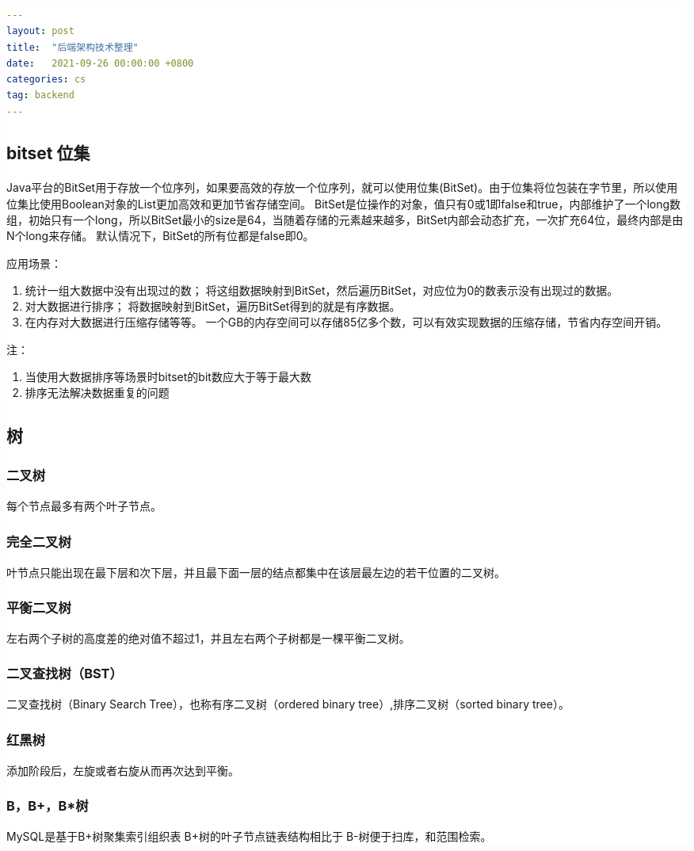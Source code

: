 ```yaml
---
layout: post
title:  "后端架构技术整理"
date:   2021-09-26 00:00:00 +0800
categories: cs
tag: backend
---
```


## bitset 位集

Java平台的BitSet用于存放一个位序列，如果要高效的存放一个位序列，就可以使用位集(BitSet)。由于位集将位包装在字节里，所以使用位集比使用Boolean对象的List更加高效和更加节省存储空间。
BitSet是位操作的对象，值只有0或1即false和true，内部维护了一个long数组，初始只有一个long，所以BitSet最小的size是64，当随着存储的元素越来越多，BitSet内部会动态扩充，一次扩充64位，最终内部是由N个long来存储。
默认情况下，BitSet的所有位都是false即0。

应用场景：
1. 统计一组大数据中没有出现过的数；
将这组数据映射到BitSet，然后遍历BitSet，对应位为0的数表示没有出现过的数据。
2. 对大数据进行排序；
将数据映射到BitSet，遍历BitSet得到的就是有序数据。
3. 在内存对大数据进行压缩存储等等。
一个GB的内存空间可以存储85亿多个数，可以有效实现数据的压缩存储，节省内存空间开销。

注：
1. 当使用大数据排序等场景时bitset的bit数应大于等于最大数
2. 排序无法解决数据重复的问题

## 树

### 二叉树
每个节点最多有两个叶子节点。

### 完全二叉树
叶节点只能出现在最下层和次下层，并且最下面一层的结点都集中在该层最左边的若干位置的二叉树。

### 平衡二叉树
左右两个子树的高度差的绝对值不超过1，并且左右两个子树都是一棵平衡二叉树。

### 二叉查找树（BST）
二叉查找树（Binary Search Tree），也称有序二叉树（ordered binary tree）,排序二叉树（sorted binary tree）。

### 红黑树
添加阶段后，左旋或者右旋从而再次达到平衡。

### B，B+，B*树
MySQL是基于B+树聚集索引组织表
B+树的叶子节点链表结构相比于 B-树便于扫库，和范围检索。
